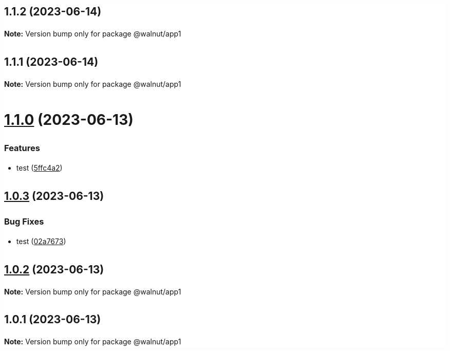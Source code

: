 



## 1.1.2 (2023-06-14)

**Note:** Version bump only for package @walnut/app1





## 1.1.1 (2023-06-14)

**Note:** Version bump only for package @walnut/app1





# [1.1.0](https://github.com/thejaswitricon/lerna/compare/v1.0.3...v1.1.0) (2023-06-13)


### Features

* test ([5ffc4a2](https://github.com/thejaswitricon/lerna/commit/5ffc4a2f6bd36dc37a10efc021092288ea03f932))





## [1.0.3](https://github.com/thejaswitricon/lerna/compare/v1.0.2...v1.0.3) (2023-06-13)


### Bug Fixes

* test ([02a7673](https://github.com/thejaswitricon/lerna/commit/02a76735578caa0773a3df3299625bca5e21d423))





## [1.0.2](https://github.com/thejaswitricon/lerna/compare/v1.0.1...v1.0.2) (2023-06-13)

**Note:** Version bump only for package @walnut/app1





## 1.0.1 (2023-06-13)

**Note:** Version bump only for package @walnut/app1
